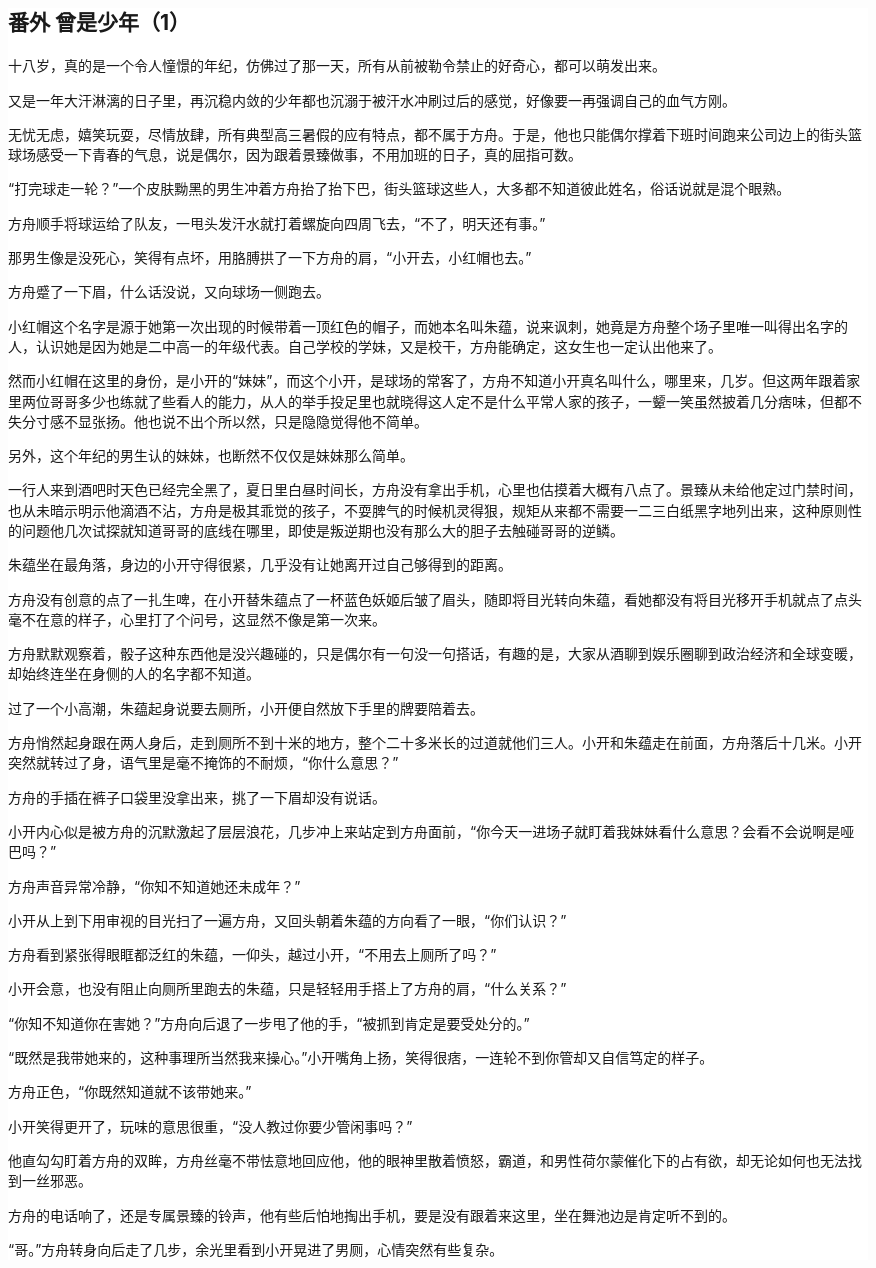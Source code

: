 ## 番外 曾是少年（1）

十八岁，真的是一个令人憧憬的年纪，仿佛过了那一天，所有从前被勒令禁止的好奇心，都可以萌发出来。

又是一年大汗淋漓的日子里，再沉稳内敛的少年都也沉溺于被汗水冲刷过后的感觉，好像要一再强调自己的血气方刚。

无忧无虑，嬉笑玩耍，尽情放肆，所有典型高三暑假的应有特点，都不属于方舟。于是，他也只能偶尔撑着下班时间跑来公司边上的街头篮球场感受一下青春的气息，说是偶尔，因为跟着景臻做事，不用加班的日子，真的屈指可数。

“打完球走一轮？”一个皮肤黝黑的男生冲着方舟抬了抬下巴，街头篮球这些人，大多都不知道彼此姓名，俗话说就是混个眼熟。

方舟顺手将球运给了队友，一甩头发汗水就打着螺旋向四周飞去，“不了，明天还有事。”

那男生像是没死心，笑得有点坏，用胳膊拱了一下方舟的肩，“小开去，小红帽也去。”

方舟蹙了一下眉，什么话没说，又向球场一侧跑去。

小红帽这个名字是源于她第一次出现的时候带着一顶红色的帽子，而她本名叫朱蕴，说来讽刺，她竟是方舟整个场子里唯一叫得出名字的人，认识她是因为她是二中高一的年级代表。自己学校的学妹，又是校干，方舟能确定，这女生也一定认出他来了。

然而小红帽在这里的身份，是小开的“妹妹”，而这个小开，是球场的常客了，方舟不知道小开真名叫什么，哪里来，几岁。但这两年跟着家里两位哥哥多少也练就了些看人的能力，从人的举手投足里也就晓得这人定不是什么平常人家的孩子，一颦一笑虽然披着几分痞味，但都不失分寸感不显张扬。他也说不出个所以然，只是隐隐觉得他不简单。

另外，这个年纪的男生认的妹妹，也断然不仅仅是妹妹那么简单。

一行人来到酒吧时天色已经完全黑了，夏日里白昼时间长，方舟没有拿出手机，心里也估摸着大概有八点了。景臻从未给他定过门禁时间，也从未暗示明示他滴酒不沾，方舟是极其乖觉的孩子，不耍脾气的时候机灵得狠，规矩从来都不需要一二三白纸黑字地列出来，这种原则性的问题他几次试探就知道哥哥的底线在哪里，即使是叛逆期也没有那么大的胆子去触碰哥哥的逆鳞。

朱蕴坐在最角落，身边的小开守得很紧，几乎没有让她离开过自己够得到的距离。

方舟没有创意的点了一扎生啤，在小开替朱蕴点了一杯蓝色妖姬后皱了眉头，随即将目光转向朱蕴，看她都没有将目光移开手机就点了点头毫不在意的样子，心里打了个问号，这显然不像是第一次来。

方舟默默观察着，骰子这种东西他是没兴趣碰的，只是偶尔有一句没一句搭话，有趣的是，大家从酒聊到娱乐圈聊到政治经济和全球变暖，却始终连坐在身侧的人的名字都不知道。

过了一个小高潮，朱蕴起身说要去厕所，小开便自然放下手里的牌要陪着去。

方舟悄然起身跟在两人身后，走到厕所不到十米的地方，整个二十多米长的过道就他们三人。小开和朱蕴走在前面，方舟落后十几米。小开突然就转过了身，语气里是毫不掩饰的不耐烦，“你什么意思？”

方舟的手插在裤子口袋里没拿出来，挑了一下眉却没有说话。

小开内心似是被方舟的沉默激起了层层浪花，几步冲上来站定到方舟面前，“你今天一进场子就盯着我妹妹看什么意思？会看不会说啊是哑巴吗？”

方舟声音异常冷静，“你知不知道她还未成年？”

小开从上到下用审视的目光扫了一遍方舟，又回头朝着朱蕴的方向看了一眼，“你们认识？”

方舟看到紧张得眼眶都泛红的朱蕴，一仰头，越过小开，“不用去上厕所了吗？”

小开会意，也没有阻止向厕所里跑去的朱蕴，只是轻轻用手搭上了方舟的肩，“什么关系？”

“你知不知道你在害她？”方舟向后退了一步甩了他的手，“被抓到肯定是要受处分的。”

“既然是我带她来的，这种事理所当然我来操心。”小开嘴角上扬，笑得很痞，一连轮不到你管却又自信笃定的样子。

方舟正色，“你既然知道就不该带她来。”

小开笑得更开了，玩味的意思很重，“没人教过你要少管闲事吗？”

他直勾勾盯着方舟的双眸，方舟丝毫不带怯意地回应他，他的眼神里散着愤怒，霸道，和男性荷尔蒙催化下的占有欲，却无论如何也无法找到一丝邪恶。

方舟的电话响了，还是专属景臻的铃声，他有些后怕地掏出手机，要是没有跟着来这里，坐在舞池边是肯定听不到的。

“哥。”方舟转身向后走了几步，余光里看到小开晃进了男厕，心情突然有些复杂。
